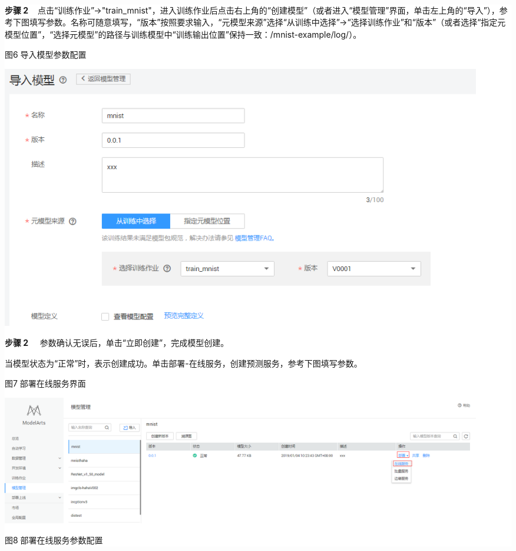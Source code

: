 **步骤 2**  &#160; &#160;点击“训练作业”->"train_mnist"，进入训练作业后点击右上角的“创建模型”（或者进入“模型管理”界面，单击左上角的“导入”），参考下图填写参数。名称可随意填写，“版本”按照要求输入，“元模型来源”选择“从训练中选择”->“选择训练作业”和“版本”（或者选择“指定元模型位置”，“选择元模型”的路径与训练模型中“训练输出位置”保持一致：/mnist-example/log/）。

图6 导入模型参数配置

<img src="images/导入模型参数配置.PNG" width="800px" />


**步骤 2**  &#160; &#160; 参数确认无误后，单击“立即创建”，完成模型创建。

当模型状态为“正常”时，表示创建成功。单击部署-在线服务，创建预测服务，参考下图填写参数。

图7 部署在线服务界面

<img src="images/部署在线.PNG" width="800px" />

图8 部署在线服务参数配置
